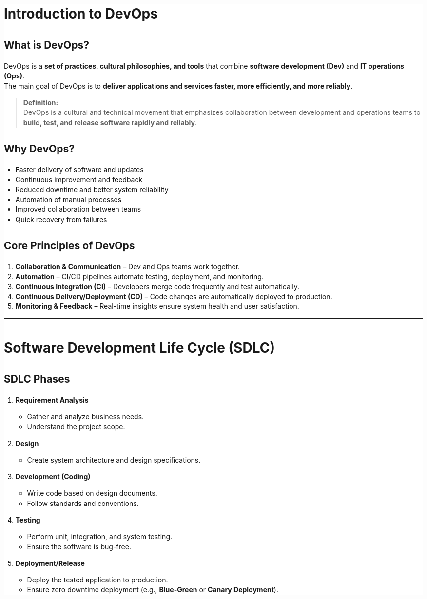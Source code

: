 #  Introduction to DevOps

## What is DevOps?
DevOps is a **set of practices, cultural philosophies, and tools** that combine **software development (Dev)** and **IT operations (Ops)**.  
The main goal of DevOps is to **deliver applications and services faster, more efficiently, and more reliably**.

> **Definition:**  
> DevOps is a cultural and technical movement that emphasizes collaboration between development and operations teams to **build, test, and release software rapidly and reliably**.

## Why DevOps?
- Faster delivery of software and updates  
- Continuous improvement and feedback  
- Reduced downtime and better system reliability  
- Automation of manual processes  
- Improved collaboration between teams  
- Quick recovery from failures  

## Core Principles of DevOps
1. **Collaboration & Communication** – Dev and Ops teams work together.  
2. **Automation** – CI/CD pipelines automate testing, deployment, and monitoring.  
3. **Continuous Integration (CI)** – Developers merge code frequently and test automatically.  
4. **Continuous Delivery/Deployment (CD)** – Code changes are automatically deployed to production.  
5. **Monitoring & Feedback** – Real-time insights ensure system health and user satisfaction.  

---

#  Software Development Life Cycle (SDLC)

## SDLC Phases
1. **Requirement Analysis**  
   - Gather and analyze business needs.  
   - Understand the project scope.  

2. **Design**  
   - Create system architecture and design specifications.  

3. **Development (Coding)**  
   - Write code based on design documents.  
   - Follow standards and conventions.  

4. **Testing**  
   - Perform unit, integration, and system testing.  
   - Ensure the software is bug-free.  

5. **Deployment/Release**  
   - Deploy the tested application to production.  
   - Ensure zero downtime deployment (e.g., **Blue-Green** or **Canary Deployment**).  
